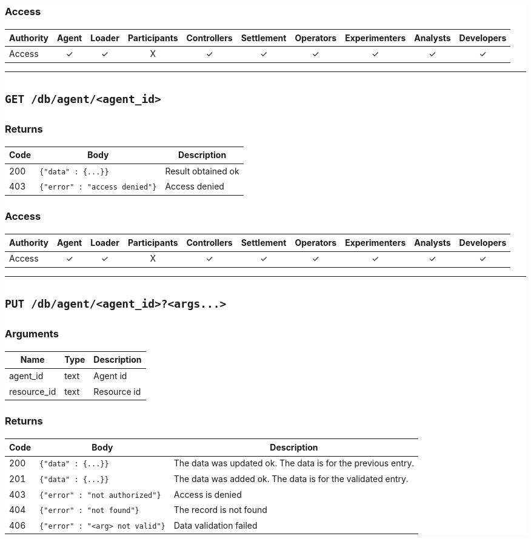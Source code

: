 
### Access

| Authority | Agent   | Loader | Participants | Controllers | Settlement | Operators | Experimenters | Analysts | Developers |
| --------- | :-----: | :--------: | :----------: | :---------: | :--------: | :-------: | :-----------: | :------: | :--------: |
| Access    | &check; | &check;  | X            | &check;     | &check;    | &check;   | &check;       | &check;  | &check;    |

----
## `GET /db/agent/<agent_id>`

### Returns

| Code | Body | Description |
| ---- | ---- | ----------- |
| 200 | `{"data" : {...}}` | Result obtained ok
| 403 | `{"error" : "access denied"}` | Access denied


### Access

| Authority | Agent   | Loader | Participants | Controllers | Settlement | Operators | Experimenters | Analysts | Developers |
| --------- | :-----: | :--------: | :----------: | :---------: | :--------: | :-------: | :-----------: | :------: | :--------: |
| Access    | &check; | &check;  | X            | &check;     | &check;    | &check;   | &check;       | &check;  | &check;    |

----
## `PUT /db/agent/<agent_id>?<args...>`

### Arguments

| Name | Type | Description |
| ---- | ---- | ----------- |
| agent_id | text | Agent id
| resource_id | text | Resource id

### Returns

| Code | Body | Description |
| ---- | ---- | ----------- |
| 200 | `{"data" : {...}}` | The data was updated ok. The data is for the previous entry. |
| 201 | `{"data" : {...}}` | The data was added ok. The data is for the validated entry. |
| 403 | `{"error" : "not authorized"}` | Access is denied |
| 404 | `{"error" : "not found"}` | The record is not found |  
| 406 | `{"error" : "<arg> not valid"}` | Data validation failed
